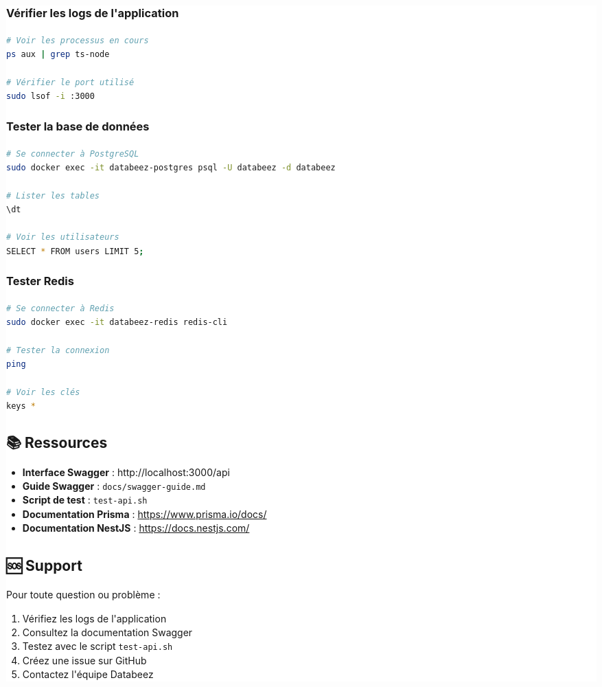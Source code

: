 ### Vérifier les logs de l'application
```bash
# Voir les processus en cours
ps aux | grep ts-node

# Vérifier le port utilisé
sudo lsof -i :3000
```

### Tester la base de données
```bash
# Se connecter à PostgreSQL
sudo docker exec -it databeez-postgres psql -U databeez -d databeez

# Lister les tables
\dt

# Voir les utilisateurs
SELECT * FROM users LIMIT 5;
```

### Tester Redis
```bash
# Se connecter à Redis
sudo docker exec -it databeez-redis redis-cli

# Tester la connexion
ping

# Voir les clés
keys *
```

## 📚 Ressources

- **Interface Swagger** : http://localhost:3000/api
- **Guide Swagger** : `docs/swagger-guide.md`
- **Script de test** : `test-api.sh`
- **Documentation Prisma** : https://www.prisma.io/docs/
- **Documentation NestJS** : https://docs.nestjs.com/

## 🆘 Support

Pour toute question ou problème :
1. Vérifiez les logs de l'application
2. Consultez la documentation Swagger
3. Testez avec le script `test-api.sh`
4. Créez une issue sur GitHub
5. Contactez l'équipe Databeez 